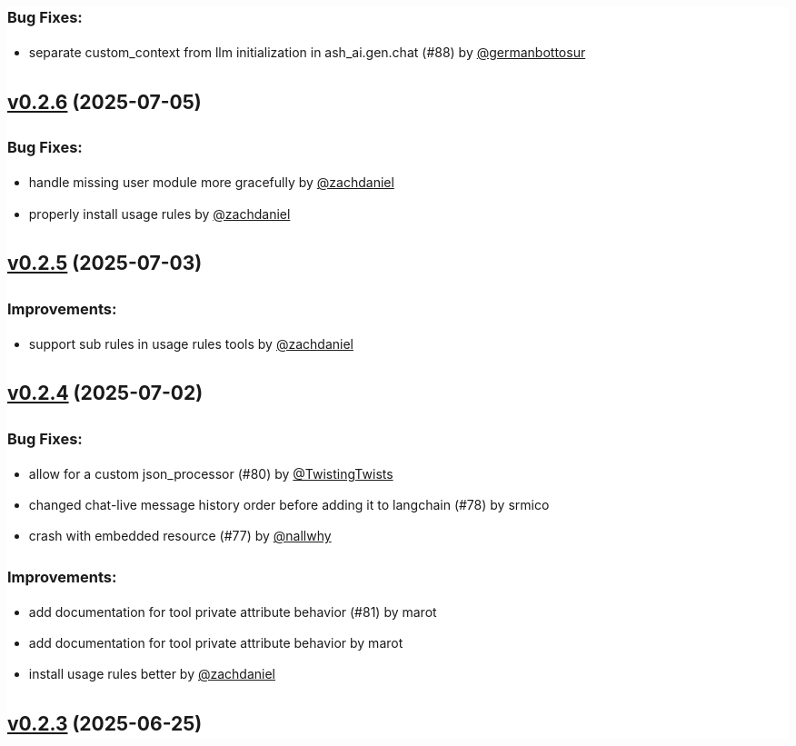 


### Bug Fixes:

* separate custom_context from llm initialization in ash_ai.gen.chat (#88) by [@germanbottosur](https://github.com/germanbottosur)

## [v0.2.6](https://github.com/ash-project/ash_ai/compare/v0.2.5...v0.2.6) (2025-07-05)




### Bug Fixes:

* handle missing user module more gracefully by [@zachdaniel](https://github.com/zachdaniel)

* properly install usage rules by [@zachdaniel](https://github.com/zachdaniel)

## [v0.2.5](https://github.com/ash-project/ash_ai/compare/v0.2.4...v0.2.5) (2025-07-03)




### Improvements:

* support sub rules in usage rules tools by [@zachdaniel](https://github.com/zachdaniel)

## [v0.2.4](https://github.com/ash-project/ash_ai/compare/v0.2.3...v0.2.4) (2025-07-02)




### Bug Fixes:

* allow for a custom json_processor (#80) by [@TwistingTwists](https://github.com/TwistingTwists)

* changed chat-live message history order before adding it to langchain (#78) by srmico

* crash with embedded resource (#77) by [@nallwhy](https://github.com/nallwhy)

### Improvements:

* add documentation for tool private attribute behavior (#81) by marot

* add documentation for tool private attribute behavior by marot

* install usage rules better by [@zachdaniel](https://github.com/zachdaniel)

## [v0.2.3](https://github.com/ash-project/ash_ai/compare/v0.2.2...v0.2.3) (2025-06-25)



